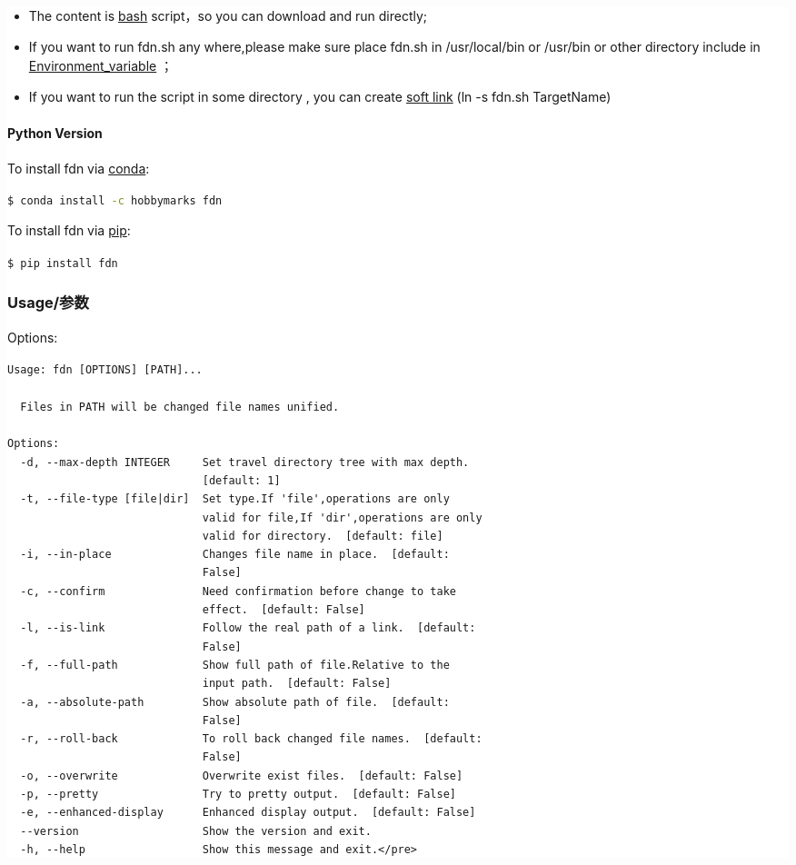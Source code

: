 * The content is [bash](https://www.gnu.org/software/bash/) script，so you can
  download and run directly;

* If you want to run fdn.sh any where,please make sure place fdn.sh in
  /usr/local/bin or /usr/bin or other directory include
  in [Environment_variable](https://en.wikipedia.org/wiki/Environment_variable) ；

* If you want to run the script in some directory , you can
  create [soft link](https://en.wikipedia.org/wiki/Ln_(Unix)) (ln -s fdn.sh
  TargetName)

#### Python Version

To install fdn via [conda](https://www.anaconda.com/products/individual):

```bash
$ conda install -c hobbymarks fdn
```

To install fdn via [pip](https://pypi.org/project/pip/):

```bash
$ pip install fdn 
```

### Usage/参数

Options:

    Usage: fdn [OPTIONS] [PATH]...
    
      Files in PATH will be changed file names unified.
    
    Options:
      -d, --max-depth INTEGER     Set travel directory tree with max depth.
                                  [default: 1]
      -t, --file-type [file|dir]  Set type.If 'file',operations are only
                                  valid for file,If 'dir',operations are only
                                  valid for directory.  [default: file]
      -i, --in-place              Changes file name in place.  [default:
                                  False]
      -c, --confirm               Need confirmation before change to take
                                  effect.  [default: False]
      -l, --is-link               Follow the real path of a link.  [default:
                                  False]
      -f, --full-path             Show full path of file.Relative to the
                                  input path.  [default: False]
      -a, --absolute-path         Show absolute path of file.  [default:
                                  False]
      -r, --roll-back             To roll back changed file names.  [default:
                                  False]
      -o, --overwrite             Overwrite exist files.  [default: False]
      -p, --pretty                Try to pretty output.  [default: False]
      -e, --enhanced-display      Enhanced display output.  [default: False]
      --version                   Show the version and exit.
      -h, --help                  Show this message and exit.</pre>
